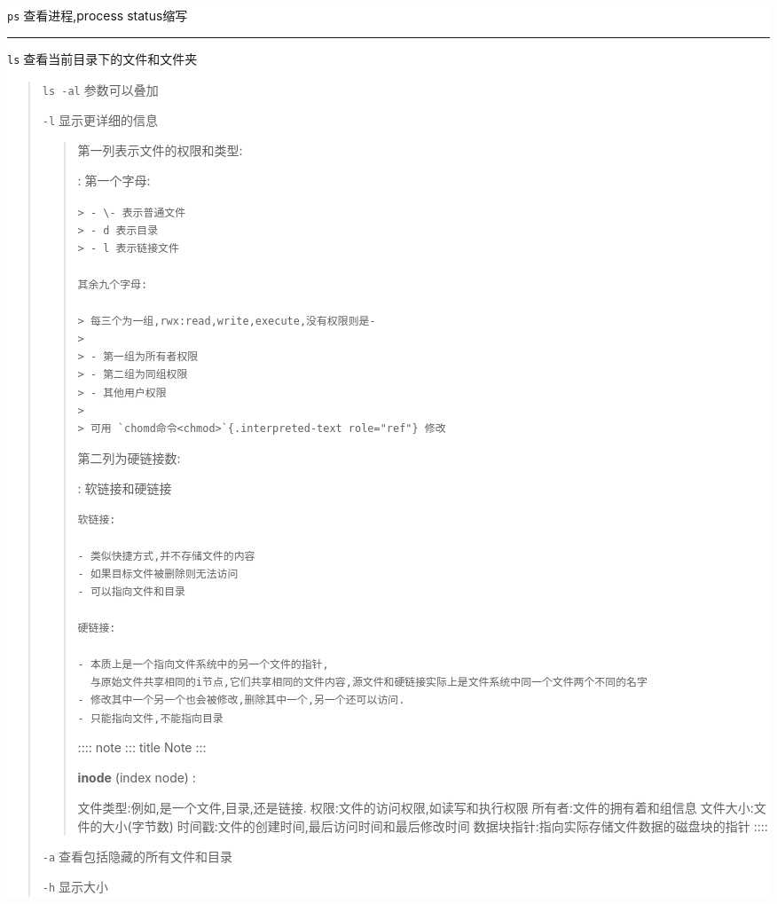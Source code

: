 `ps` 查看进程,process status缩写

------------------------------------------------------------------------

`ls` 查看当前目录下的文件和文件夹

> `ls -al` 参数可以叠加
>
> `-l` 显示更详细的信息
>
> > 
> >
> > 第一列表示文件的权限和类型:
> >
> > :   第一个字母:
> >
> >     > - \- 表示普通文件
> >     > - d 表示目录
> >     > - l 表示链接文件
> >
> >     其余九个字母:
> >
> >     > 每三个为一组,rwx:read,write,execute,没有权限则是-
> >     >
> >     > - 第一组为所有者权限
> >     > - 第二组为同组权限
> >     > - 其他用户权限
> >     >
> >     > 可用 `chomd命令<chmod>`{.interpreted-text role="ref"} 修改
> >
> > 第二列为硬链接数:
> >
> > :   软链接和硬链接
> >
> >     软链接:
> >
> >     - 类似快捷方式,并不存储文件的内容
> >     - 如果目标文件被删除则无法访问
> >     - 可以指向文件和目录
> >
> >     硬链接:
> >
> >     - 本质上是一个指向文件系统中的另一个文件的指针,
> >       与原始文件共享相同的i节点,它们共享相同的文件内容,源文件和硬链接实际上是文件系统中同一个文件两个不同的名字
> >     - 修改其中一个另一个也会被修改,删除其中一个,另一个还可以访问.
> >     - 只能指向文件,不能指向目录
> >
> > :::: note
> > ::: title
> > Note
> > :::
> >
> > **inode** (index node) :
> >
> > 文件类型:例如,是一个文件,目录,还是链接.
> > 权限:文件的访问权限,如读写和执行权限 所有者:文件的拥有着和组信息
> > 文件大小:文件的大小(字节数)
> > 时间戳:文件的创建时间,最后访问时间和最后修改时间
> > 数据块指针:指向实际存储文件数据的磁盘块的指针
> > ::::
>
> `-a` 查看包括隐藏的所有文件和目录
>
> `-h` 显示大小
>